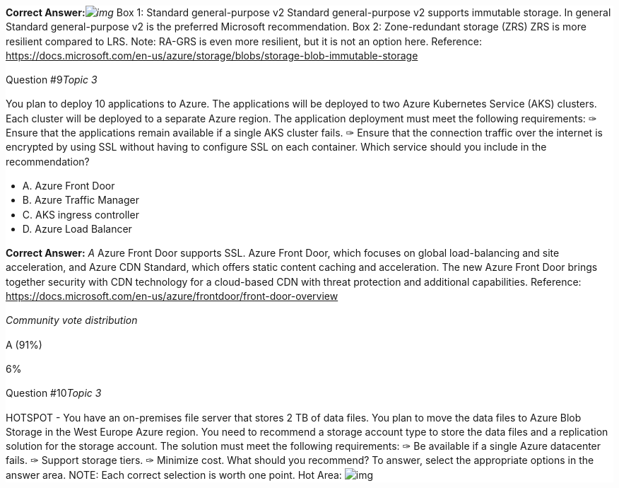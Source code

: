 **Correct Answer:***![img](https://www.examtopics.com/assets/media/exam-media/04224/0014300005.jpg)* 
Box 1: Standard general-purpose v2
Standard general-purpose v2 supports immutable storage.
In general Standard general-purpose v2 is the preferred Microsoft recommendation.
Box 2: Zone-redundant storage (ZRS)
ZRS is more resilient compared to LRS.
Note: RA-GRS is even more resilient, but it is not an option here.
Reference:
https://docs.microsoft.com/en-us/azure/storage/blobs/storage-blob-immutable-storage

Question #9*Topic 3*

You plan to deploy 10 applications to Azure. The applications will be deployed to two Azure Kubernetes Service (AKS) clusters. Each cluster will be deployed to a separate Azure region.
The application deployment must meet the following requirements:
✑ Ensure that the applications remain available if a single AKS cluster fails.
✑ Ensure that the connection traffic over the internet is encrypted by using SSL without having to configure SSL on each container.
Which service should you include in the recommendation?

- A. Azure Front Door
- B. Azure Traffic Manager
- C. AKS ingress controller
- D. Azure Load Balancer

**Correct Answer:** *A* 
Azure Front Door supports SSL.
Azure Front Door, which focuses on global load-balancing and site acceleration, and Azure CDN Standard, which offers static content caching and acceleration.
The new Azure Front Door brings together security with CDN technology for a cloud-based CDN with threat protection and additional capabilities.
Reference:
https://docs.microsoft.com/en-us/azure/frontdoor/front-door-overview

*Community vote distribution*

A (91%)

6%



Question #10*Topic 3*

HOTSPOT -
You have an on-premises file server that stores 2 TB of data files.
You plan to move the data files to Azure Blob Storage in the West Europe Azure region.
You need to recommend a storage account type to store the data files and a replication solution for the storage account. The solution must meet the following requirements:
✑ Be available if a single Azure datacenter fails.
✑ Support storage tiers.
✑ Minimize cost.
What should you recommend? To answer, select the appropriate options in the answer area.
NOTE: Each correct selection is worth one point.
Hot Area:
![img](https://www.examtopics.com/assets/media/exam-media/04224/0014500004.png)
